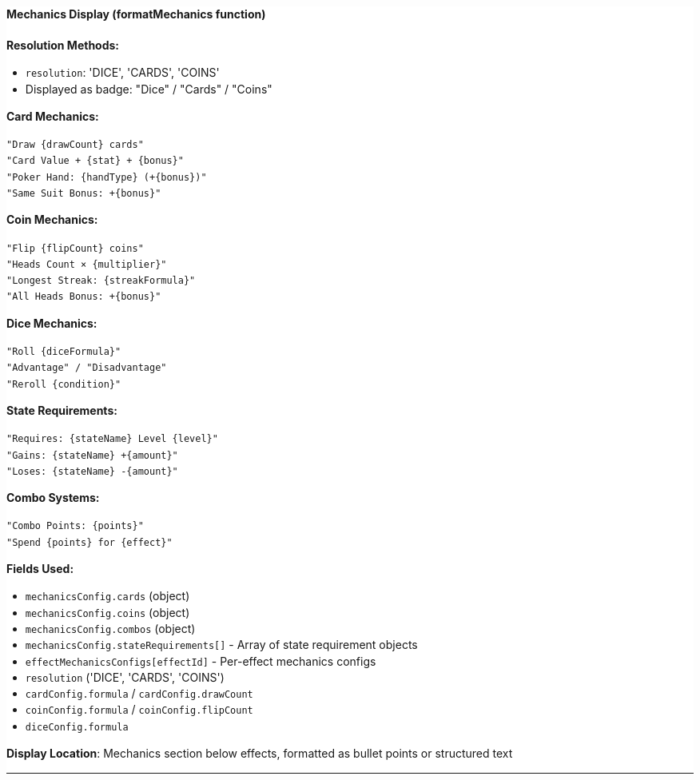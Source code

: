 #### Mechanics Display (formatMechanics function)

**Resolution Methods:**
- `resolution`: 'DICE', 'CARDS', 'COINS'
- Displayed as badge: "Dice" / "Cards" / "Coins"

**Card Mechanics:**
```
"Draw {drawCount} cards"
"Card Value + {stat} + {bonus}"
"Poker Hand: {handType} (+{bonus})"
"Same Suit Bonus: +{bonus}"
```

**Coin Mechanics:**
```
"Flip {flipCount} coins"
"Heads Count × {multiplier}"
"Longest Streak: {streakFormula}"
"All Heads Bonus: +{bonus}"
```

**Dice Mechanics:**
```
"Roll {diceFormula}"
"Advantage" / "Disadvantage"
"Reroll {condition}"
```

**State Requirements:**
```
"Requires: {stateName} Level {level}"
"Gains: {stateName} +{amount}"
"Loses: {stateName} -{amount}"
```

**Combo Systems:**
```
"Combo Points: {points}"
"Spend {points} for {effect}"
```

**Fields Used:**
- `mechanicsConfig.cards` (object)
- `mechanicsConfig.coins` (object)
- `mechanicsConfig.combos` (object)
- `mechanicsConfig.stateRequirements[]` - Array of state requirement objects
- `effectMechanicsConfigs[effectId]` - Per-effect mechanics configs
- `resolution` ('DICE', 'CARDS', 'COINS')
- `cardConfig.formula` / `cardConfig.drawCount`
- `coinConfig.formula` / `coinConfig.flipCount`
- `diceConfig.formula`

**Display Location**: Mechanics section below effects, formatted as bullet points or structured text

---
